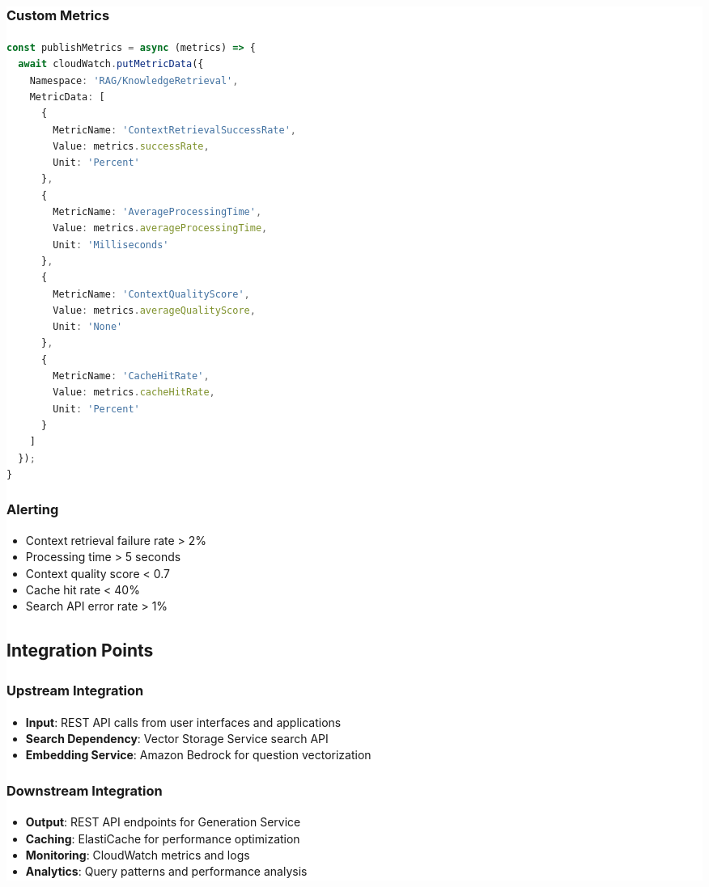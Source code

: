 ### Custom Metrics
```typescript
const publishMetrics = async (metrics) => {
  await cloudWatch.putMetricData({
    Namespace: 'RAG/KnowledgeRetrieval',
    MetricData: [
      {
        MetricName: 'ContextRetrievalSuccessRate',
        Value: metrics.successRate,
        Unit: 'Percent'
      },
      {
        MetricName: 'AverageProcessingTime',
        Value: metrics.averageProcessingTime,
        Unit: 'Milliseconds'
      },
      {
        MetricName: 'ContextQualityScore',
        Value: metrics.averageQualityScore,
        Unit: 'None'
      },
      {
        MetricName: 'CacheHitRate',
        Value: metrics.cacheHitRate,
        Unit: 'Percent'
      }
    ]
  });
}
```

### Alerting
- Context retrieval failure rate > 2%
- Processing time > 5 seconds
- Context quality score < 0.7
- Cache hit rate < 40%
- Search API error rate > 1%

## Integration Points

### Upstream Integration
- **Input**: REST API calls from user interfaces and applications
- **Search Dependency**: Vector Storage Service search API
- **Embedding Service**: Amazon Bedrock for question vectorization

### Downstream Integration
- **Output**: REST API endpoints for Generation Service
- **Caching**: ElastiCache for performance optimization
- **Monitoring**: CloudWatch metrics and logs
- **Analytics**: Query patterns and performance analysis

